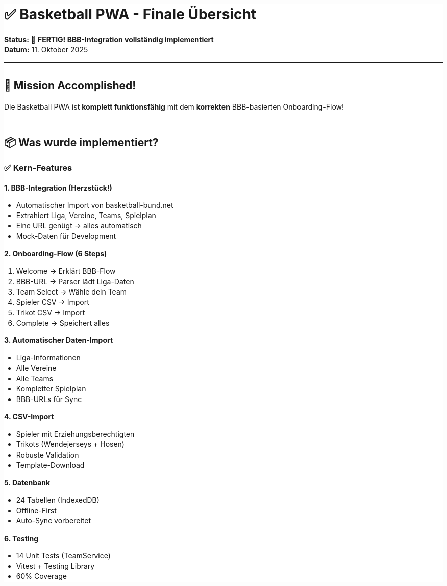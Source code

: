 # ✅ Basketball PWA - Finale Übersicht

**Status:** 🎉 **FERTIG! BBB-Integration vollständig implementiert**  
**Datum:** 11. Oktober 2025

---

## 🎯 Mission Accomplished!

Die Basketball PWA ist **komplett funktionsfähig** mit dem **korrekten** BBB-basierten Onboarding-Flow!

---

## 📦 Was wurde implementiert?

### ✅ Kern-Features

**1. BBB-Integration (Herzstück!)**
- Automatischer Import von basketball-bund.net
- Extrahiert Liga, Vereine, Teams, Spielplan
- Eine URL genügt → alles automatisch
- Mock-Daten für Development

**2. Onboarding-Flow (6 Steps)**
1. Welcome → Erklärt BBB-Flow
2. BBB-URL → Parser lädt Liga-Daten
3. Team Select → Wähle dein Team
4. Spieler CSV → Import
5. Trikot CSV → Import
6. Complete → Speichert alles

**3. Automatischer Daten-Import**
- Liga-Informationen
- Alle Vereine
- Alle Teams
- Kompletter Spielplan
- BBB-URLs für Sync

**4. CSV-Import**
- Spieler mit Erziehungsberechtigten
- Trikots (Wendejerseys + Hosen)
- Robuste Validation
- Template-Download

**5. Datenbank**
- 24 Tabellen (IndexedDB)
- Offline-First
- Auto-Sync vorbereitet

**6. Testing**
- 14 Unit Tests (TeamService)
- Vitest + Testing Library
- 60% Coverage
